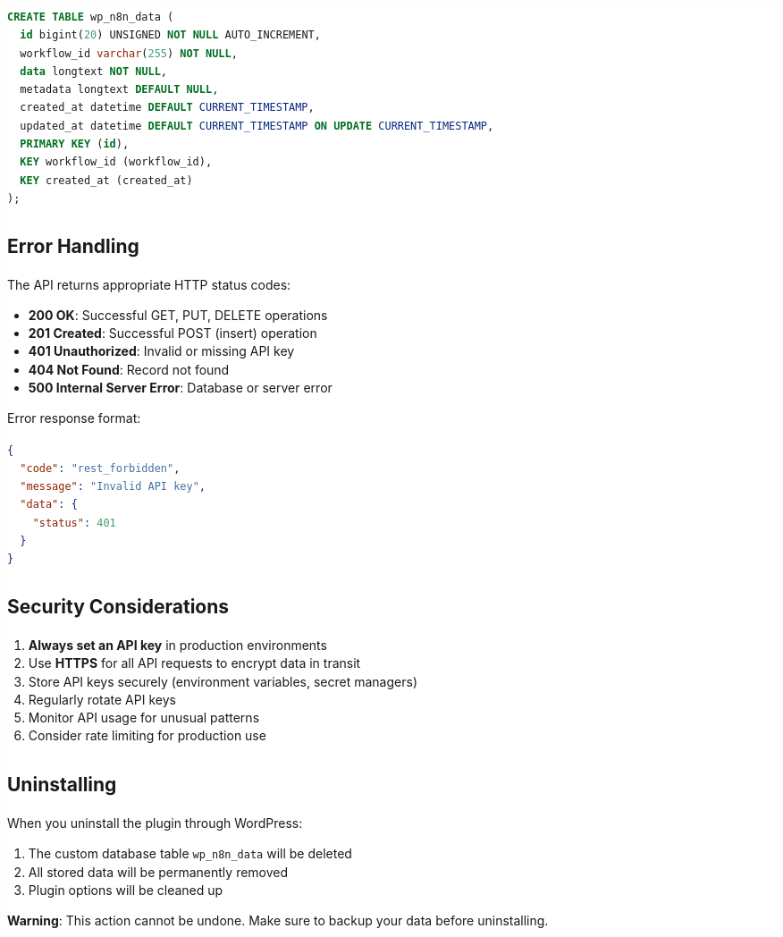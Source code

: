 ```sql
CREATE TABLE wp_n8n_data (
  id bigint(20) UNSIGNED NOT NULL AUTO_INCREMENT,
  workflow_id varchar(255) NOT NULL,
  data longtext NOT NULL,
  metadata longtext DEFAULT NULL,
  created_at datetime DEFAULT CURRENT_TIMESTAMP,
  updated_at datetime DEFAULT CURRENT_TIMESTAMP ON UPDATE CURRENT_TIMESTAMP,
  PRIMARY KEY (id),
  KEY workflow_id (workflow_id),
  KEY created_at (created_at)
);
```

## Error Handling

The API returns appropriate HTTP status codes:

- **200 OK**: Successful GET, PUT, DELETE operations
- **201 Created**: Successful POST (insert) operation
- **401 Unauthorized**: Invalid or missing API key
- **404 Not Found**: Record not found
- **500 Internal Server Error**: Database or server error

Error response format:
```json
{
  "code": "rest_forbidden",
  "message": "Invalid API key",
  "data": {
    "status": 401
  }
}
```

## Security Considerations

1. **Always set an API key** in production environments
2. Use **HTTPS** for all API requests to encrypt data in transit
3. Store API keys securely (environment variables, secret managers)
4. Regularly rotate API keys
5. Monitor API usage for unusual patterns
6. Consider rate limiting for production use

## Uninstalling

When you uninstall the plugin through WordPress:

1. The custom database table `wp_n8n_data` will be deleted
2. All stored data will be permanently removed
3. Plugin options will be cleaned up

**Warning**: This action cannot be undone. Make sure to backup your data before uninstalling.
